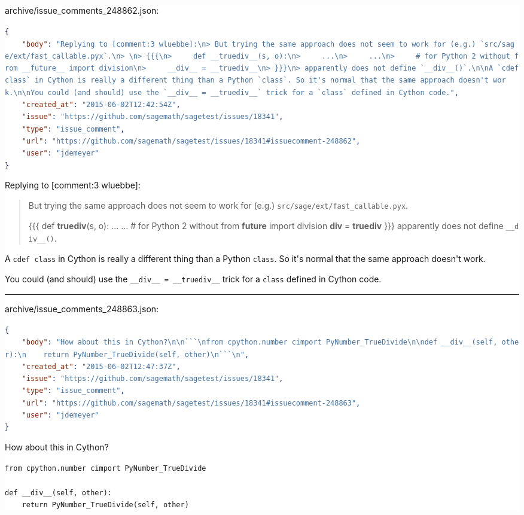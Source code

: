 archive/issue_comments_248862.json:
```json
{
    "body": "Replying to [comment:3 wluebbe]:\n> But trying the same approach does not seem to work for (e.g.) `src/sage/ext/fast_callable.pyx`.\n> \n> {{{\n>     def __truediv__(s, o):\n>     ...\n>     ...\n>     # for Python 2 without from __future__ import division\n>     __div__ = __truediv__\n> }}}\n> apparently does not define `__div__()`.\n\nA `cdef class` in Cython is really a different thing than a Python `class`. So it's normal that the same approach doesn't work.\n\nYou could (and should) use the `__div__ = __truediv__` trick for a `class` defined in Cython code.",
    "created_at": "2015-06-02T12:42:54Z",
    "issue": "https://github.com/sagemath/sagetest/issues/18341",
    "type": "issue_comment",
    "url": "https://github.com/sagemath/sagetest/issues/18341#issuecomment-248862",
    "user": "jdemeyer"
}
```

Replying to [comment:3 wluebbe]:
> But trying the same approach does not seem to work for (e.g.) `src/sage/ext/fast_callable.pyx`.
> 
> {{{
>     def __truediv__(s, o):
>     ...
>     ...
>     # for Python 2 without from __future__ import division
>     __div__ = __truediv__
> }}}
> apparently does not define `__div__()`.

A `cdef class` in Cython is really a different thing than a Python `class`. So it's normal that the same approach doesn't work.

You could (and should) use the `__div__ = __truediv__` trick for a `class` defined in Cython code.



---

archive/issue_comments_248863.json:
```json
{
    "body": "How about this in Cython?\n\n```\nfrom cpython.number cimport PyNumber_TrueDivide\n\ndef __div__(self, other):\n    return PyNumber_TrueDivide(self, other)\n```\n",
    "created_at": "2015-06-02T12:47:37Z",
    "issue": "https://github.com/sagemath/sagetest/issues/18341",
    "type": "issue_comment",
    "url": "https://github.com/sagemath/sagetest/issues/18341#issuecomment-248863",
    "user": "jdemeyer"
}
```

How about this in Cython?

```
from cpython.number cimport PyNumber_TrueDivide

def __div__(self, other):
    return PyNumber_TrueDivide(self, other)
```
